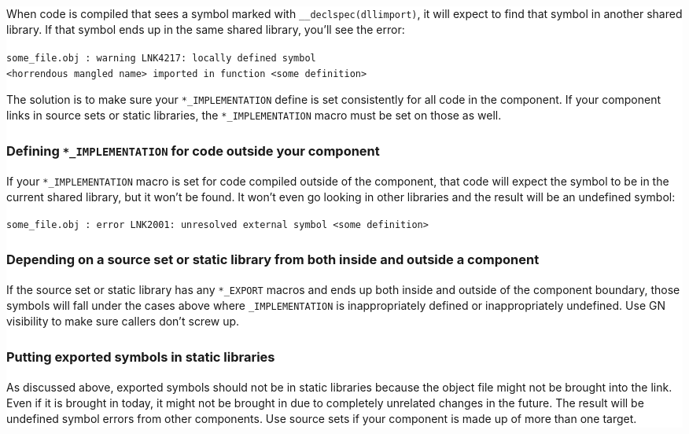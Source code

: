 When code is compiled that sees a symbol marked with `__declspec(dllimport)`,
it will expect to find that symbol in another shared library. If that symbol
ends up in the same shared library, you’ll see the error:

    some_file.obj : warning LNK4217: locally defined symbol
    <horrendous mangled name> imported in function <some definition>

The solution is to make sure your `*_IMPLEMENTATION` define is set consistently
for all code in the component. If your component links in source sets or static
libraries, the `*_IMPLEMENTATION` macro must be set on those as well.

### Defining `*_IMPLEMENTATION` for code outside your component

If your `*_IMPLEMENTATION` macro is set for code compiled outside of the
component, that code will expect the symbol to be in the current shared
library, but it won’t be found. It won’t even go looking in other libraries and
the result will be an undefined symbol:

    some_file.obj : error LNK2001: unresolved external symbol <some definition>

### Depending on a source set or static library from both inside and outside a component

If the source set or static library has any `*_EXPORT` macros and ends up both
inside and outside of the component boundary, those symbols will fall under the
cases above where `_IMPLEMENTATION` is inappropriately defined or inappropriately
undefined. Use GN visibility to make sure callers don’t screw up.

### Putting exported symbols in static libraries

As discussed above, exported symbols should not be in static libraries because
the object file might not be brought into the link. Even if it is brought in
today, it might not be brought in due to completely unrelated changes in the
future. The result will be undefined symbol errors from other components. Use
source sets if your component is made up of more than one target.
